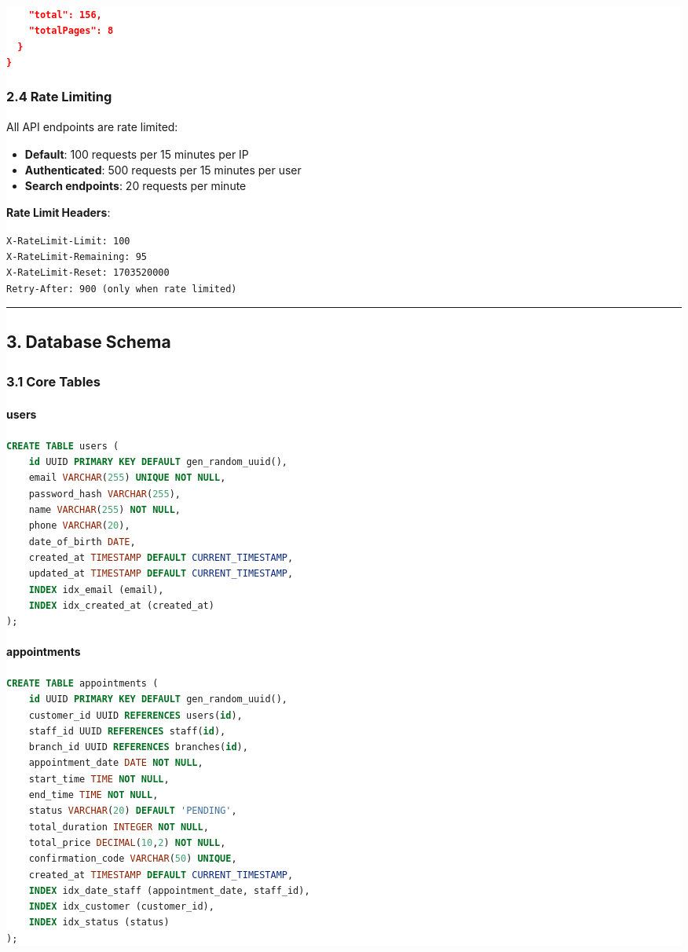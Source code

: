 ```json
    "total": 156,
    "totalPages": 8
  }
}
```

### 2.4 Rate Limiting

All API endpoints are rate limited:
- **Default**: 100 requests per 15 minutes per IP
- **Authenticated**: 500 requests per 15 minutes per user
- **Search endpoints**: 20 requests per minute

**Rate Limit Headers**:
```
X-RateLimit-Limit: 100
X-RateLimit-Remaining: 95
X-RateLimit-Reset: 1703520000
Retry-After: 900 (only when rate limited)
```

---

## 3. Database Schema

### 3.1 Core Tables

#### users
```sql
CREATE TABLE users (
    id UUID PRIMARY KEY DEFAULT gen_random_uuid(),
    email VARCHAR(255) UNIQUE NOT NULL,
    password_hash VARCHAR(255),
    name VARCHAR(255) NOT NULL,
    phone VARCHAR(20),
    date_of_birth DATE,
    created_at TIMESTAMP DEFAULT CURRENT_TIMESTAMP,
    updated_at TIMESTAMP DEFAULT CURRENT_TIMESTAMP,
    INDEX idx_email (email),
    INDEX idx_created_at (created_at)
);
```

#### appointments
```sql
CREATE TABLE appointments (
    id UUID PRIMARY KEY DEFAULT gen_random_uuid(),
    customer_id UUID REFERENCES users(id),
    staff_id UUID REFERENCES staff(id),
    branch_id UUID REFERENCES branches(id),
    appointment_date DATE NOT NULL,
    start_time TIME NOT NULL,
    end_time TIME NOT NULL,
    status VARCHAR(20) DEFAULT 'PENDING',
    total_duration INTEGER NOT NULL,
    total_price DECIMAL(10,2) NOT NULL,
    confirmation_code VARCHAR(50) UNIQUE,
    created_at TIMESTAMP DEFAULT CURRENT_TIMESTAMP,
    INDEX idx_date_staff (appointment_date, staff_id),
    INDEX idx_customer (customer_id),
    INDEX idx_status (status)
);
```
